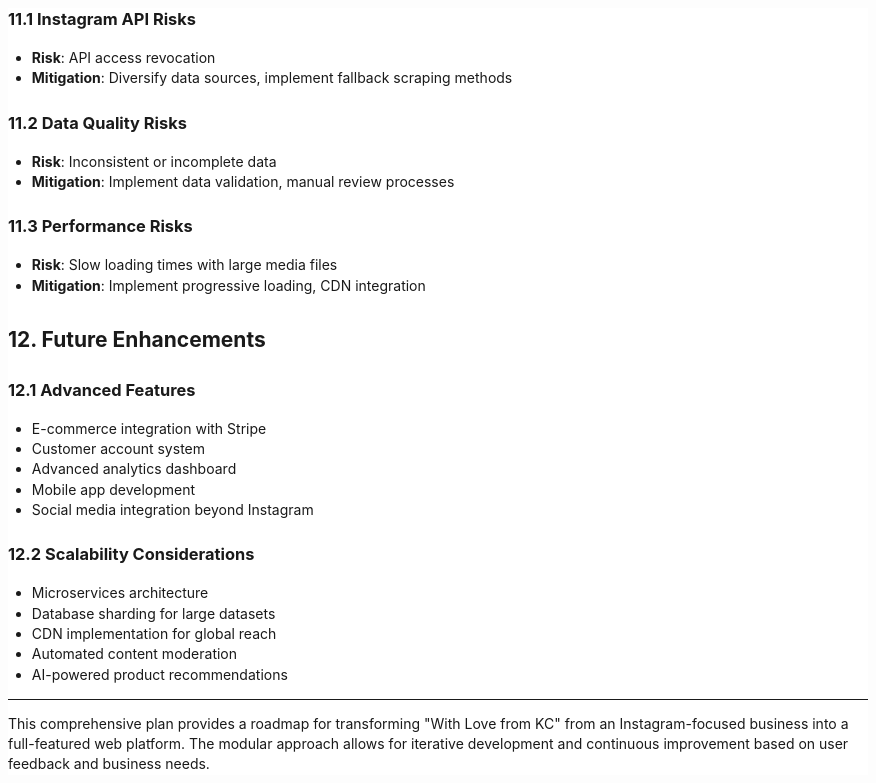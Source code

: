 ### 11.1 Instagram API Risks
- **Risk**: API access revocation
- **Mitigation**: Diversify data sources, implement fallback scraping methods

### 11.2 Data Quality Risks
- **Risk**: Inconsistent or incomplete data
- **Mitigation**: Implement data validation, manual review processes

### 11.3 Performance Risks
- **Risk**: Slow loading times with large media files
- **Mitigation**: Implement progressive loading, CDN integration

## 12. Future Enhancements

### 12.1 Advanced Features
- E-commerce integration with Stripe
- Customer account system
- Advanced analytics dashboard
- Mobile app development
- Social media integration beyond Instagram

### 12.2 Scalability Considerations
- Microservices architecture
- Database sharding for large datasets
- CDN implementation for global reach
- Automated content moderation
- AI-powered product recommendations

---

This comprehensive plan provides a roadmap for transforming "With Love from KC" from an Instagram-focused business into a full-featured web platform. The modular approach allows for iterative development and continuous improvement based on user feedback and business needs.
